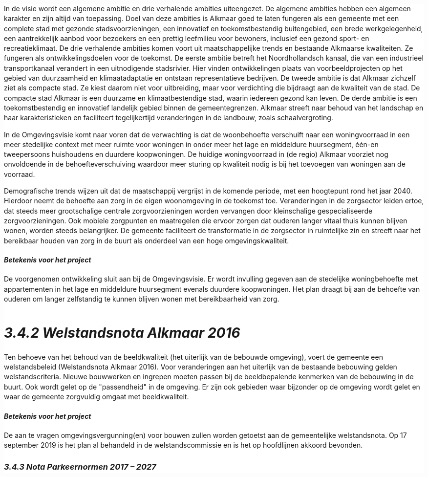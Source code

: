 In de visie wordt een algemene ambitie en drie verhalende ambities uiteengezet. De algemene ambities hebben een algemeen karakter en zijn altijd van toepassing. Doel van deze ambities is Alkmaar goed te laten fungeren als een gemeente met een complete stad met gezonde stadsvoorzieningen, een innovatief en toekomstbestendig buitengebied, een brede werkgelegenheid, een aantrekkelijk aanbod voor bezoekers en een prettig leefmilieu voor bewoners, inclusief een gezond sport- en recreatieklimaat. De drie verhalende ambities komen voort uit maatschappelijke trends en bestaande Alkmaarse kwaliteiten. Ze fungeren als ontwikkelingsdoelen voor de toekomst. De eerste ambitie betreft het Noordhollandsch kanaal, die van een industrieel transportkanaal verandert in een uitnodigende stadsrivier. Hier vinden ontwikkelingen plaats van voorbeeldprojecten op het gebied van duurzaamheid en klimaatadaptatie en ontstaan representatieve bedrijven. De tweede ambitie is dat Alkmaar zichzelf ziet als compacte stad. Ze kiest daarom niet voor uitbreiding, maar voor verdichting die bijdraagt aan de kwaliteit van de stad. De compacte stad Alkmaar is een duurzame en klimaatbestendige stad, waarin iedereen gezond kan leven. De derde ambitie is een toekomstbestendig en innovatief landelijk gebied binnen de gemeentegrenzen. Alkmaar streeft naar behoud van het landschap en haar karakteristieken en faciliteert tegelijkertijd veranderingen in de landbouw, zoals schaalvergroting.

In de Omgevingsvisie komt naar voren dat de verwachting is dat de woonbehoefte verschuift naar een woningvoorraad in een meer stedelijke context met meer ruimte voor woningen in onder meer het lage en middeldure huursegment, één-en tweepersoons huishoudens en duurdere koopwoningen. De huidige woningvoorraad in (de regio) Alkmaar voorziet nog onvoldoende in de behoefteverschuiving waardoor meer sturing op kwaliteit nodig is bij het toevoegen van woningen aan de voorraad.

Demografische trends wijzen uit dat de maatschappij vergrijst in de komende periode, met een hoogtepunt rond het jaar 2040. Hierdoor neemt de behoefte aan zorg in de eigen woonomgeving in de toekomst toe. Veranderingen in de zorgsector leiden ertoe, dat steeds meer grootschalige centrale zorgvoorzieningen worden vervangen door kleinschalige gespecialiseerde zorgvoorzieningen. Ook mobiele zorgpunten en maatregelen die ervoor zorgen dat ouderen langer vitaal thuis kunnen blijven wonen, worden steeds belangrijker. De gemeente faciliteert de transformatie in de zorgsector in ruimtelijke zin en streeft naar het bereikbaar houden van zorg in de buurt als onderdeel van een hoge omgevingskwaliteit.

#### *Betekenis voor het project*

De voorgenomen ontwikkeling sluit aan bij de Omgevingsvisie. Er wordt invulling gegeven aan de stedelijke woningbehoefte met appartementen in het lage en middeldure huursegment evenals duurdere koopwoningen. Het plan draagt bij aan de behoefte van ouderen om langer zelfstandig te kunnen blijven wonen met bereikbaarheid van zorg.

# *3.4.2 Welstandsnota Alkmaar 2016*

Ten behoeve van het behoud van de beeldkwaliteit (het uiterlijk van de bebouwde omgeving), voert de gemeente een welstandsbeleid (Welstandsnota Alkmaar 2016). Voor veranderingen aan het uiterlijk van de bestaande bebouwing gelden welstandscriteria. Nieuwe bouwwerken en ingrepen moeten passen bij de beeldbepalende kenmerken van de bebouwing in de buurt. Ook wordt gelet op de "passendheid" in de omgeving. Er zijn ook gebieden waar bijzonder op de omgeving wordt gelet en waar de gemeente zorgvuldig omgaat met beeldkwaliteit.

#### *Betekenis voor het project*

De aan te vragen omgevingsvergunning(en) voor bouwen zullen worden getoetst aan de gemeentelijke welstandsnota. Op 17 september 2019 is het plan al behandeld in de welstandscommissie en is het op hoofdlijnen akkoord bevonden.

### *3.4.3 Nota Parkeernormen 2017 – 2027*
